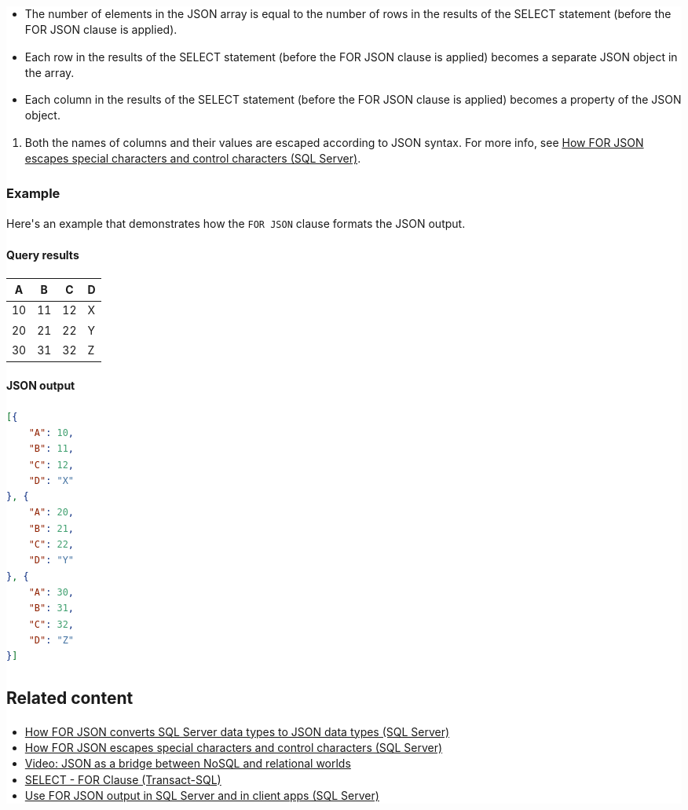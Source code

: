    - The number of elements in the JSON array is equal to the number of rows in the results of the SELECT statement (before the FOR JSON clause is applied).

   - Each row in the results of the SELECT statement (before the FOR JSON clause is applied) becomes a separate JSON object in the array.

   - Each column in the results of the SELECT statement (before the FOR JSON clause is applied) becomes a property of the JSON object.

1. Both the names of columns and their values are escaped according to JSON syntax. For more info, see [How FOR JSON escapes special characters and control characters (SQL Server)](how-for-json-escapes-special-characters-and-control-characters-sql-server.md).

### Example

Here's an example that demonstrates how the `FOR JSON` clause formats the JSON output.

#### Query results

| A | B | C | D |
| --- | --- | --- | --- |
| 10 | 11 | 12 | X |
| 20 | 21 | 22 | Y |
| 30 | 31 | 32 | Z |

#### JSON output

```json
[{
    "A": 10,
    "B": 11,
    "C": 12,
    "D": "X"
}, {
    "A": 20,
    "B": 21,
    "C": 22,
    "D": "Y"
}, {
    "A": 30,
    "B": 31,
    "C": 32,
    "D": "Z"
}]
```

## Related content

- [How FOR JSON converts SQL Server data types to JSON data types (SQL Server)](how-for-json-converts-sql-server-data-types-to-json-data-types-sql-server.md)
- [How FOR JSON escapes special characters and control characters (SQL Server)](how-for-json-escapes-special-characters-and-control-characters-sql-server.md)
- [Video: JSON as a bridge between NoSQL and relational worlds](/shows/datadriven-sqlserver2016/json-as-bridge-betwen-nosql-relational-worlds)
- [SELECT - FOR Clause (Transact-SQL)](../../t-sql/queries/select-for-clause-transact-sql.md)
- [Use FOR JSON output in SQL Server and in client apps (SQL Server)](use-for-json-output-in-sql-server-and-in-client-apps-sql-server.md)
